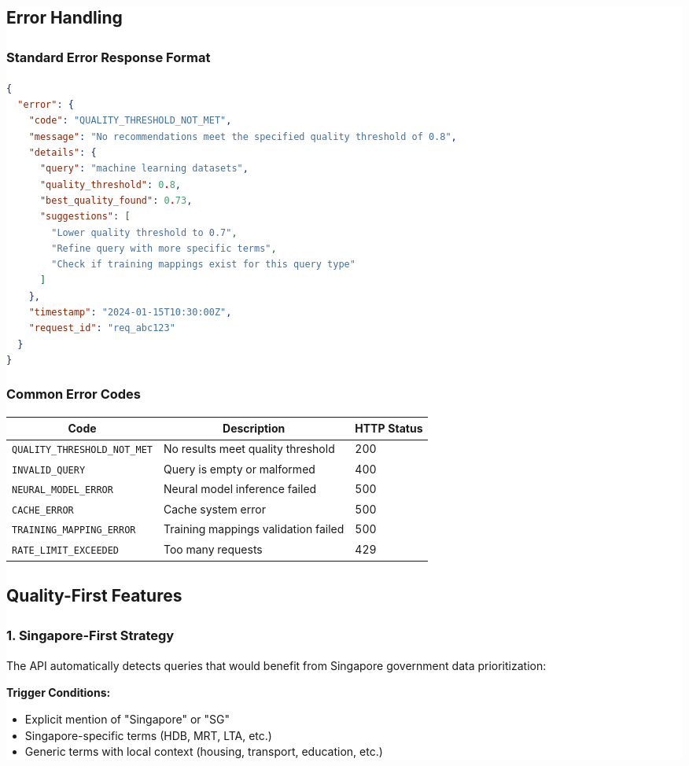 ## Error Handling

### Standard Error Response Format

```json
{
  "error": {
    "code": "QUALITY_THRESHOLD_NOT_MET",
    "message": "No recommendations meet the specified quality threshold of 0.8",
    "details": {
      "query": "machine learning datasets",
      "quality_threshold": 0.8,
      "best_quality_found": 0.73,
      "suggestions": [
        "Lower quality threshold to 0.7",
        "Refine query with more specific terms",
        "Check if training mappings exist for this query type"
      ]
    },
    "timestamp": "2024-01-15T10:30:00Z",
    "request_id": "req_abc123"
  }
}
```

### Common Error Codes

| Code | Description | HTTP Status |
|------|-------------|-------------|
| `QUALITY_THRESHOLD_NOT_MET` | No results meet quality threshold | 200 |
| `INVALID_QUERY` | Query is empty or malformed | 400 |
| `NEURAL_MODEL_ERROR` | Neural model inference failed | 500 |
| `CACHE_ERROR` | Cache system error | 500 |
| `TRAINING_MAPPING_ERROR` | Training mappings validation failed | 500 |
| `RATE_LIMIT_EXCEEDED` | Too many requests | 429 |

## Quality-First Features

### 1. Singapore-First Strategy

The API automatically detects queries that would benefit from Singapore government data prioritization:

**Trigger Conditions:**
- Explicit mention of "Singapore" or "SG"
- Singapore-specific terms (HDB, MRT, LTA, etc.)
- Generic terms with local context (housing, transport, education, etc.)
